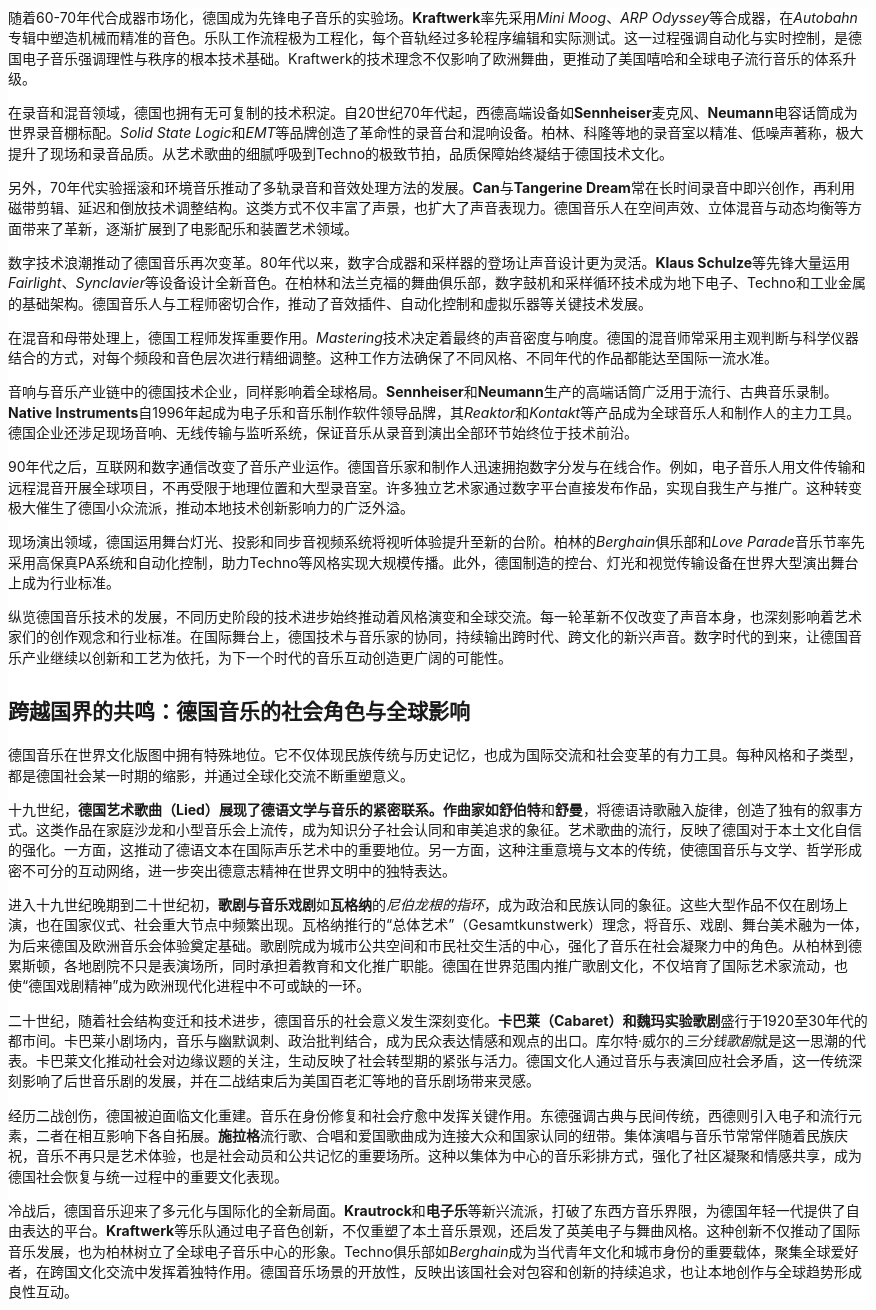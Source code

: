 随着60-70年代合成器市场化，德国成为先锋电子音乐的实验场。**Kraftwerk**率先采用*Mini Moog*、*ARP
Odyssey*等合成器，在*Autobahn*专辑中塑造机械而精准的音色。乐队工作流程极为工程化，每个音轨经过多轮程序编辑和实际测试。这一过程强调自动化与实时控制，是德国电子音乐强调理性与秩序的根本技术基础。Kraftwerk的技术理念不仅影响了欧洲舞曲，更推动了美国嘻哈和全球电子流行音乐的体系升级。

在录音和混音领域，德国也拥有无可复制的技术积淀。自20世纪70年代起，西德高端设备如**Sennheiser**麦克风、**Neumann**电容话筒成为世界录音棚标配。*Solid
State
Logic*和*EMT*等品牌创造了革命性的录音台和混响设备。柏林、科隆等地的录音室以精准、低噪声著称，极大提升了现场和录音品质。从艺术歌曲的细腻呼吸到Techno的极致节拍，品质保障始终凝结于德国技术文化。

另外，70年代实验摇滚和环境音乐推动了多轨录音和音效处理方法的发展。**Can**与**Tangerine
Dream**常在长时间录音中即兴创作，再利用磁带剪辑、延迟和倒放技术调整结构。这类方式不仅丰富了声景，也扩大了声音表现力。德国音乐人在空间声效、立体混音与动态均衡等方面带来了革新，逐渐扩展到了电影配乐和装置艺术领域。

数字技术浪潮推动了德国音乐再次变革。80年代以来，数字合成器和采样器的登场让声音设计更为灵活。**Klaus
Schulze**等先锋大量运用*Fairlight*、*Synclavier*等设备设计全新音色。在柏林和法兰克福的舞曲俱乐部，数字鼓机和采样循环技术成为地下电子、Techno和工业金属的基础架构。德国音乐人与工程师密切合作，推动了音效插件、自动化控制和虚拟乐器等关键技术发展。

在混音和母带处理上，德国工程师发挥重要作用。*Mastering*技术决定着最终的声音密度与响度。德国的混音师常采用主观判断与科学仪器结合的方式，对每个频段和音色层次进行精细调整。这种工作方法确保了不同风格、不同年代的作品都能达至国际一流水准。

音响与音乐产业链中的德国技术企业，同样影响着全球格局。**Sennheiser**和**Neumann**生产的高端话筒广泛用于流行、古典音乐录制。**Native
Instruments**自1996年起成为电子乐和音乐制作软件领导品牌，其*Reaktor*和*Kontakt*等产品成为全球音乐人和制作人的主力工具。德国企业还涉足现场音响、无线传输与监听系统，保证音乐从录音到演出全部环节始终位于技术前沿。

90年代之后，互联网和数字通信改变了音乐产业运作。德国音乐家和制作人迅速拥抱数字分发与在线合作。例如，电子音乐人用文件传输和远程混音开展全球项目，不再受限于地理位置和大型录音室。许多独立艺术家通过数字平台直接发布作品，实现自我生产与推广。这种转变极大催生了德国小众流派，推动本地技术创新影响力的广泛外溢。

现场演出领域，德国运用舞台灯光、投影和同步音视频系统将视听体验提升至新的台阶。柏林的*Berghain*俱乐部和*Love
Parade*音乐节率先采用高保真PA系统和自动化控制，助力Techno等风格实现大规模传播。此外，德国制造的控台、灯光和视觉传输设备在世界大型演出舞台上成为行业标准。

纵览德国音乐技术的发展，不同历史阶段的技术进步始终推动着风格演变和全球交流。每一轮革新不仅改变了声音本身，也深刻影响着艺术家们的创作观念和行业标准。在国际舞台上，德国技术与音乐家的协同，持续输出跨时代、跨文化的新兴声音。数字时代的到来，让德国音乐产业继续以创新和工艺为依托，为下一个时代的音乐互动创造更广阔的可能性。

## 跨越国界的共鸣：德国音乐的社会角色与全球影响

德国音乐在世界文化版图中拥有特殊地位。它不仅体现民族传统与历史记忆，也成为国际交流和社会变革的有力工具。每种风格和子类型，都是德国社会某一时期的缩影，并通过全球化交流不断重塑意义。

十九世纪，**德国艺术歌曲（Lied）**展现了德语文学与音乐的紧密联系。作曲家如**舒伯特**和**舒曼**，将德语诗歌融入旋律，创造了独有的叙事方式。这类作品在家庭沙龙和小型音乐会上流传，成为知识分子社会认同和审美追求的象征。艺术歌曲的流行，反映了德国对于本土文化自信的强化。一方面，这推动了德语文本在国际声乐艺术中的重要地位。另一方面，这种注重意境与文本的传统，使德国音乐与文学、哲学形成密不可分的互动网络，进一步突出德意志精神在世界文明中的独特表达。

进入十九世纪晚期到二十世纪初，**歌剧与音乐戏剧**如**瓦格纳**的*尼伯龙根的指环*，成为政治和民族认同的象征。这些大型作品不仅在剧场上演，也在国家仪式、社会重大节点中频繁出现。瓦格纳推行的“总体艺术”（Gesamtkunstwerk）理念，将音乐、戏剧、舞台美术融为一体，为后来德国及欧洲音乐会体验奠定基础。歌剧院成为城市公共空间和市民社交生活的中心，强化了音乐在社会凝聚力中的角色。从柏林到德累斯顿，各地剧院不只是表演场所，同时承担着教育和文化推广职能。德国在世界范围内推广歌剧文化，不仅培育了国际艺术家流动，也使“德国戏剧精神”成为欧洲现代化进程中不可或缺的一环。

二十世纪，随着社会结构变迁和技术进步，德国音乐的社会意义发生深刻变化。**卡巴莱（Cabaret）**和**魏玛实验歌剧**盛行于1920至30年代的都市间。卡巴莱小剧场内，音乐与幽默讽刺、政治批判结合，成为民众表达情感和观点的出口。库尔特·威尔的*三分钱歌剧*就是这一思潮的代表。卡巴莱文化推动社会对边缘议题的关注，生动反映了社会转型期的紧张与活力。德国文化人通过音乐与表演回应社会矛盾，这一传统深刻影响了后世音乐剧的发展，并在二战结束后为美国百老汇等地的音乐剧场带来灵感。

经历二战创伤，德国被迫面临文化重建。音乐在身份修复和社会疗愈中发挥关键作用。东德强调古典与民间传统，西德则引入电子和流行元素，二者在相互影响下各自拓展。**施拉格**流行歌、合唱和爱国歌曲成为连接大众和国家认同的纽带。集体演唱与音乐节常常伴随着民族庆祝，音乐不再只是艺术体验，也是社会动员和公共记忆的重要场所。这种以集体为中心的音乐彩排方式，强化了社区凝聚和情感共享，成为德国社会恢复与统一过程中的重要文化表现。

冷战后，德国音乐迎来了多元化与国际化的全新局面。**Krautrock**和**电子乐**等新兴流派，打破了东西方音乐界限，为德国年轻一代提供了自由表达的平台。**Kraftwerk**等乐队通过电子音色创新，不仅重塑了本土音乐景观，还启发了英美电子与舞曲风格。这种创新不仅推动了国际音乐发展，也为柏林树立了全球电子音乐中心的形象。Techno俱乐部如*Berghain*成为当代青年文化和城市身份的重要载体，聚集全球爱好者，在跨国文化交流中发挥着独特作用。德国音乐场景的开放性，反映出该国社会对包容和创新的持续追求，也让本地创作与全球趋势形成良性互动。
